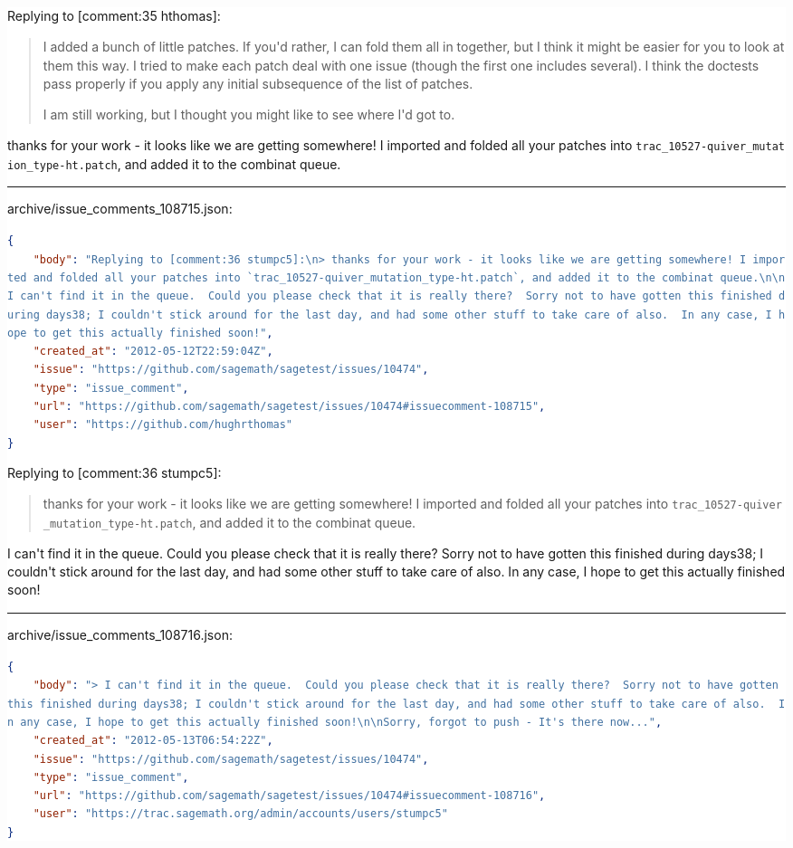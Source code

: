 Replying to [comment:35 hthomas]:
> I added a bunch of little patches.  If you'd rather, I can fold them all in together, but I think it might be easier for you to look at them this way.  I tried to make each patch deal with one issue (though the first one includes several).  I think the doctests pass properly if you apply any initial subsequence of the list of patches.  
> 
> I am still working, but I thought you might like to see where I'd got to.  

thanks for your work - it looks like we are getting somewhere! I imported and folded all your patches into `trac_10527-quiver_mutation_type-ht.patch`, and added it to the combinat queue.



---

archive/issue_comments_108715.json:
```json
{
    "body": "Replying to [comment:36 stumpc5]:\n> thanks for your work - it looks like we are getting somewhere! I imported and folded all your patches into `trac_10527-quiver_mutation_type-ht.patch`, and added it to the combinat queue.\n\nI can't find it in the queue.  Could you please check that it is really there?  Sorry not to have gotten this finished during days38; I couldn't stick around for the last day, and had some other stuff to take care of also.  In any case, I hope to get this actually finished soon!",
    "created_at": "2012-05-12T22:59:04Z",
    "issue": "https://github.com/sagemath/sagetest/issues/10474",
    "type": "issue_comment",
    "url": "https://github.com/sagemath/sagetest/issues/10474#issuecomment-108715",
    "user": "https://github.com/hughrthomas"
}
```

Replying to [comment:36 stumpc5]:
> thanks for your work - it looks like we are getting somewhere! I imported and folded all your patches into `trac_10527-quiver_mutation_type-ht.patch`, and added it to the combinat queue.

I can't find it in the queue.  Could you please check that it is really there?  Sorry not to have gotten this finished during days38; I couldn't stick around for the last day, and had some other stuff to take care of also.  In any case, I hope to get this actually finished soon!



---

archive/issue_comments_108716.json:
```json
{
    "body": "> I can't find it in the queue.  Could you please check that it is really there?  Sorry not to have gotten this finished during days38; I couldn't stick around for the last day, and had some other stuff to take care of also.  In any case, I hope to get this actually finished soon!\n\nSorry, forgot to push - It's there now...",
    "created_at": "2012-05-13T06:54:22Z",
    "issue": "https://github.com/sagemath/sagetest/issues/10474",
    "type": "issue_comment",
    "url": "https://github.com/sagemath/sagetest/issues/10474#issuecomment-108716",
    "user": "https://trac.sagemath.org/admin/accounts/users/stumpc5"
}
```
